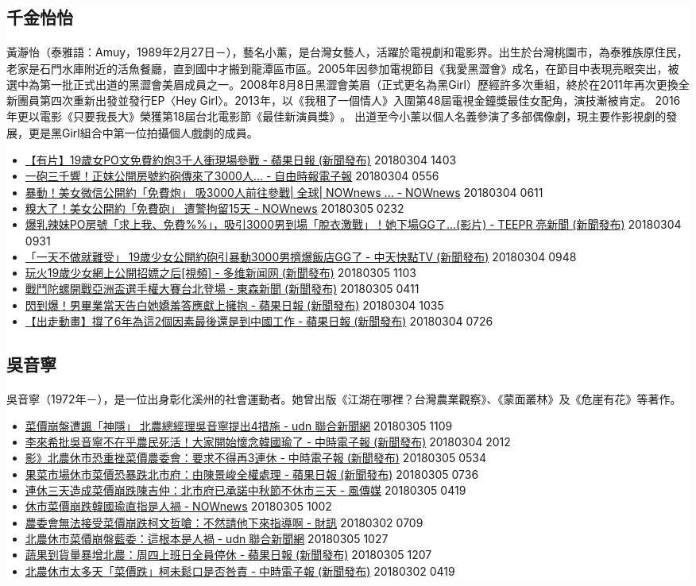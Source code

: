 ## 千金怡怡

黃瀞怡（泰雅語：Amuy，1989年2月27日－），藝名小薰，是台灣女藝人，活躍於電視劇和電影界。出生於台灣桃園市，為泰雅族原住民，老家是石門水庫附近的活魚餐廳，直到國中才搬到龍潭區市區。2005年因參加電視節目《我愛黑澀會》成名，在節目中表現亮眼突出，被選中為第一批正式出道的黑澀會美眉成員之一。2008年8月8日黑澀會美眉（正式更名為黑Girl）歷經許多次重組，終於在2011年再次更換全新團員第四次重新出發並發行EP〈Hey Girl〉。2013年，以《我租了一個情人》入圍第48屆電視金鐘獎最佳女配角，演技漸被肯定。 2016年更以電影《只要我長大》榮獲第18屆台北電影節《最佳新演員獎》‬。
出道至今小薰以個人名義參演了多部偶像劇，現主要作影視劇的發展，更是黑Girl組合中第一位拍攝個人戲劇的成員。
- [【有片】19歲女PO文免費約炮3千人衝現場參戰 - 蘋果日報 (新聞發布)](https://tw.appledaily.com/new/realtime/20180304/1308053/ "【有片】19歲女PO文免費約炮3千人衝現場參戰 - 蘋果日報 (新聞發布)") 20180304 1403
- [一砲三千響！正妹公開房號約砲傳來了3000人... - 自由時報電子報](http://news.ltn.com.tw/news/world/breakingnews/2355236 "一砲三千響！正妹公開房號約砲傳來了3000人... - 自由時報電子報") 20180304 0556
- [暴動！美女微信公開約「免費炮」 吸3000人前往參戰| 全球| NOWnews ... - NOWnews](https://www.nownews.com/news/20180304/2710392 "暴動！美女微信公開約「免費炮」 吸3000人前往參戰| 全球| NOWnews ... - NOWnews") 20180304 0611
- [糗大了！美女公開約「免費砲」 遭警拘留15天 - NOWnews](https://www.nownews.com/news/20180305/2710668 "糗大了！美女公開約「免費砲」 遭警拘留15天 - NOWnews") 20180305 0232
- [爆乳辣妹PO房號「求上我、免費%%」，吸引3000男到場「脫衣激戰」！她下場GG了…(影片) - TEEPR 亮新聞 (新聞發布)](http://www.teepr.com/915823/cindyleung/%E7%88%86%E4%B9%B3%E8%BE%A3%E5%A6%B9po%E6%88%BF%E8%99%9F%E5%85%8D%E8%B2%BB%E5%95%AA%E5%95%AA%E5%95%AA%E5%90%B8%E5%BC%953000%E7%94%B7%E5%88%B0%E5%A0%B4/ "爆乳辣妹PO房號「求上我、免費%%」，吸引3000男到場「脫衣激戰」！她下場GG了…(影片) - TEEPR 亮新聞 (新聞發布)") 20180304 0931
- [「一天不做就難受」 19歲少女公開約砲引暴動3000男擠爆飯店GG了 - 中天快點TV (新聞發布)](http://gotv.ctitv.com.tw/2018/03/853667.htm "「一天不做就難受」 19歲少女公開約砲引暴動3000男擠爆飯店GG了 - 中天快點TV (新聞發布)") 20180304 0948
- [玩火19歲少女網上公開招嫖之后[視頻] - 多维新闻网 (新聞發布)](http://news.dwnews.com/china/big5/news/2018-03-04/60043765.html "玩火19歲少女網上公開招嫖之后[視頻] - 多维新闻网 (新聞發布)") 20180305 1103
- [戰鬥陀螺開戰亞洲盃選手權大賽台北登場 - 東森新聞 (新聞發布)](https://news.ebc.net.tw/news.php?nid=101806 "戰鬥陀螺開戰亞洲盃選手權大賽台北登場 - 東森新聞 (新聞發布)") 20180305 0411
- [閃到爆！男畢業當天告白她嬌羞答應獻上擁抱 - 蘋果日報 (新聞發布)](https://tw.news.appledaily.com/international/realtime/20180304/1308133 "閃到爆！男畢業當天告白她嬌羞答應獻上擁抱 - 蘋果日報 (新聞發布)") 20180304 1035
- [【出走動畫】撐了6年為這2個因素最後還是到中國工作 - 蘋果日報 (新聞發布)](https://tw.appledaily.com/new/realtime/20180304/1307903/ "【出走動畫】撐了6年為這2個因素最後還是到中國工作 - 蘋果日報 (新聞發布)") 20180304 0726

## 吳音寧

吳音寧（1972年－），是一位出身彰化溪州的社會運動者。她曾出版《江湖在哪裡？台灣農業觀察》、《蒙面叢林》及《危崖有花》等著作。


- [菜價崩盤遭諷「神隱」 北農總經理吳音寧提出4措施 - udn 聯合新聞網](https://udn.com/news/story/7266/3013560 "菜價崩盤遭諷「神隱」 北農總經理吳音寧提出4措施 - udn 聯合新聞網") 20180305 1109
- [李來希批吳音寧不在乎農民死活！大家開始懷念韓國瑜了 - 中時電子報 (新聞發布)](http://www.chinatimes.com/newspapers/20180305000406-260114 "李來希批吳音寧不在乎農民死活！大家開始懷念韓國瑜了 - 中時電子報 (新聞發布)") 20180304 2012
- [影》北農休市恐重挫菜價農委會：要求不得再3連休 - 中時電子報 (新聞發布)](http://www.chinatimes.com/realtimenews/20180305001992-260405 "影》北農休市恐重挫菜價農委會：要求不得再3連休 - 中時電子報 (新聞發布)") 20180305 0534
- [果菜市場休市菜價恐暴跌北市府：由陳景峻全權處理 - 蘋果日報 (新聞發布)](https://tw.news.appledaily.com/life/realtime/20180305/1308550/ "果菜市場休市菜價恐暴跌北市府：由陳景峻全權處理 - 蘋果日報 (新聞發布)") 20180305 0736
- [連休三天造成菜價崩跌陳吉仲：北市府已承諾中秋節不休市三天 - 風傳媒](http://www.storm.mg/article/406300 "連休三天造成菜價崩跌陳吉仲：北市府已承諾中秋節不休市三天 - 風傳媒") 20180305 0419
- [休市菜價崩跌韓國瑜直指是人禍 - NOWnews](https://www.nownews.com/news/20180305/2711118 "休市菜價崩跌韓國瑜直指是人禍 - NOWnews") 20180305 1002
- [農委會無法接受菜價崩跌柯文哲嗆：不然請他下來指導啊 - 財訊](http://www.wealth.com.tw/article_in.aspx?nid=14686 "農委會無法接受菜價崩跌柯文哲嗆：不然請他下來指導啊 - 財訊") 20180302 0709
- [北農休市菜價崩盤藍委：這根本是人禍 - udn 聯合新聞網](https://udn.com/news/story/7314/3013498 "北農休市菜價崩盤藍委：這根本是人禍 - udn 聯合新聞網") 20180305 1027
- [蔬果到貨量暴增北農：周四上班日全員停休 - 蘋果日報 (新聞發布)](https://tw.news.appledaily.com/life/realtime/20180305/1308787/ "蔬果到貨量暴增北農：周四上班日全員停休 - 蘋果日報 (新聞發布)") 20180305 1207
- [北農休市太多天「菜價跌」柯未鬆口是否咎責 - 中時電子報 (新聞發布)](http://www.chinatimes.com/realtimenews/20180302001962-260405 "北農休市太多天「菜價跌」柯未鬆口是否咎責 - 中時電子報 (新聞發布)") 20180302 0419
